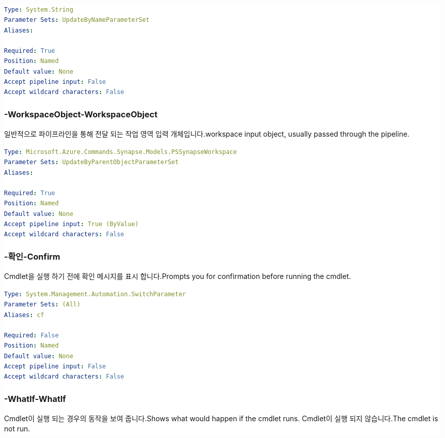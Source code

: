 ```yaml
Type: System.String
Parameter Sets: UpdateByNameParameterSet
Aliases:

Required: True
Position: Named
Default value: None
Accept pipeline input: False
Accept wildcard characters: False
```

### <span data-ttu-id="0ddf2-136">-WorkspaceObject</span><span class="sxs-lookup"><span data-stu-id="0ddf2-136">-WorkspaceObject</span></span>
<span data-ttu-id="0ddf2-137">일반적으로 파이프라인을 통해 전달 되는 작업 영역 입력 개체입니다.</span><span class="sxs-lookup"><span data-stu-id="0ddf2-137">workspace input object, usually passed through the pipeline.</span></span>

```yaml
Type: Microsoft.Azure.Commands.Synapse.Models.PSSynapseWorkspace
Parameter Sets: UpdateByParentObjectParameterSet
Aliases:

Required: True
Position: Named
Default value: None
Accept pipeline input: True (ByValue)
Accept wildcard characters: False
```

### <span data-ttu-id="0ddf2-138">-확인</span><span class="sxs-lookup"><span data-stu-id="0ddf2-138">-Confirm</span></span>
<span data-ttu-id="0ddf2-139">Cmdlet을 실행 하기 전에 확인 메시지를 표시 합니다.</span><span class="sxs-lookup"><span data-stu-id="0ddf2-139">Prompts you for confirmation before running the cmdlet.</span></span>

```yaml
Type: System.Management.Automation.SwitchParameter
Parameter Sets: (All)
Aliases: cf

Required: False
Position: Named
Default value: None
Accept pipeline input: False
Accept wildcard characters: False
```

### <span data-ttu-id="0ddf2-140">-WhatIf</span><span class="sxs-lookup"><span data-stu-id="0ddf2-140">-WhatIf</span></span>
<span data-ttu-id="0ddf2-141">Cmdlet이 실행 되는 경우의 동작을 보여 줍니다.</span><span class="sxs-lookup"><span data-stu-id="0ddf2-141">Shows what would happen if the cmdlet runs.</span></span>
<span data-ttu-id="0ddf2-142">Cmdlet이 실행 되지 않습니다.</span><span class="sxs-lookup"><span data-stu-id="0ddf2-142">The cmdlet is not run.</span></span>

